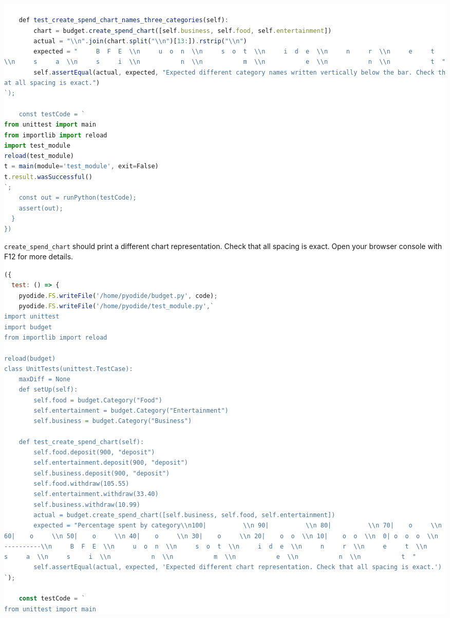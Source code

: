 ```js

    def test_create_spend_chart_names_three_categories(self):
        chart = budget.create_spend_chart([self.business, self.food, self.entertainment])
        actual = "\\n".join(chart.split("\\n")[13:]).rstrip("\\n")
        expected = "     B  F  E  \\n     u  o  n  \\n     s  o  t  \\n     i  d  e  \\n     n     r  \\n     e     t  \\n     s     a  \\n     s     i  \\n           n  \\n           m  \\n           e  \\n           n  \\n           t  "
        self.assertEqual(actual, expected, "Expected different category names written vertically below the bar. Check that all spacing is exact.")
`);

    const testCode = `
from unittest import main
from importlib import reload
import test_module
reload(test_module)
t = main(module='test_module', exit=False)
t.result.wasSuccessful()
`;
    const out = runPython(testCode);
    assert(out);
  }
})
```

`create_spend_chart` should print a different chart representation. Check that all spacing is exact. Open your browser console with F12 for more details.

```js
({
  test: () => {
    pyodide.FS.writeFile('/home/pyodide/budget.py', code);
    pyodide.FS.writeFile('/home/pyodide/test_module.py',`
import unittest
import budget
from importlib import reload

reload(budget)
class UnitTests(unittest.TestCase):
    maxDiff = None
    def setUp(self):
        self.food = budget.Category("Food")
        self.entertainment = budget.Category("Entertainment")
        self.business = budget.Category("Business")
    
    def test_create_spend_chart(self):
        self.food.deposit(900, "deposit")
        self.entertainment.deposit(900, "deposit")
        self.business.deposit(900, "deposit")
        self.food.withdraw(105.55)
        self.entertainment.withdraw(33.40)
        self.business.withdraw(10.99)
        actual = budget.create_spend_chart([self.business, self.food, self.entertainment])
        expected = "Percentage spent by category\\n100|          \\n 90|          \\n 80|          \\n 70|    o     \\n 60|    o     \\n 50|    o     \\n 40|    o     \\n 30|    o     \\n 20|    o  o  \\n 10|    o  o  \\n  0| o  o  o  \\n    ----------\\n     B  F  E  \\n     u  o  n  \\n     s  o  t  \\n     i  d  e  \\n     n     r  \\n     e     t  \\n     s     a  \\n     s     i  \\n           n  \\n           m  \\n           e  \\n           n  \\n           t  "
        self.assertEqual(actual, expected, 'Expected different chart representation. Check that all spacing is exact.')
`);

    const testCode = `
from unittest import main
```